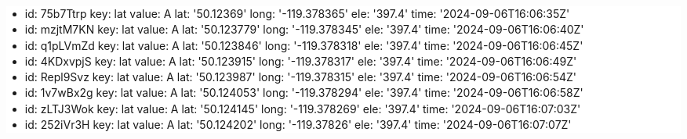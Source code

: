   -
    id: 75b7Ttrp
    key: lat
    value: A
    lat: '50.12369'
    long: '-119.378365'
    ele: '397.4'
    time: '2024-09-06T16:06:35Z'
  -
    id: mzjtM7KN
    key: lat
    value: A
    lat: '50.123779'
    long: '-119.378345'
    ele: '397.4'
    time: '2024-09-06T16:06:40Z'
  -
    id: q1pLVmZd
    key: lat
    value: A
    lat: '50.123846'
    long: '-119.378318'
    ele: '397.4'
    time: '2024-09-06T16:06:45Z'
  -
    id: 4KDxvpjS
    key: lat
    value: A
    lat: '50.123915'
    long: '-119.378317'
    ele: '397.4'
    time: '2024-09-06T16:06:49Z'
  -
    id: Repl9Svz
    key: lat
    value: A
    lat: '50.123987'
    long: '-119.378315'
    ele: '397.4'
    time: '2024-09-06T16:06:54Z'
  -
    id: 1v7wBx2g
    key: lat
    value: A
    lat: '50.124053'
    long: '-119.378294'
    ele: '397.4'
    time: '2024-09-06T16:06:58Z'
  -
    id: zLTJ3Wok
    key: lat
    value: A
    lat: '50.124145'
    long: '-119.378269'
    ele: '397.4'
    time: '2024-09-06T16:07:03Z'
  -
    id: 252iVr3H
    key: lat
    value: A
    lat: '50.124202'
    long: '-119.37826'
    ele: '397.4'
    time: '2024-09-06T16:07:07Z'